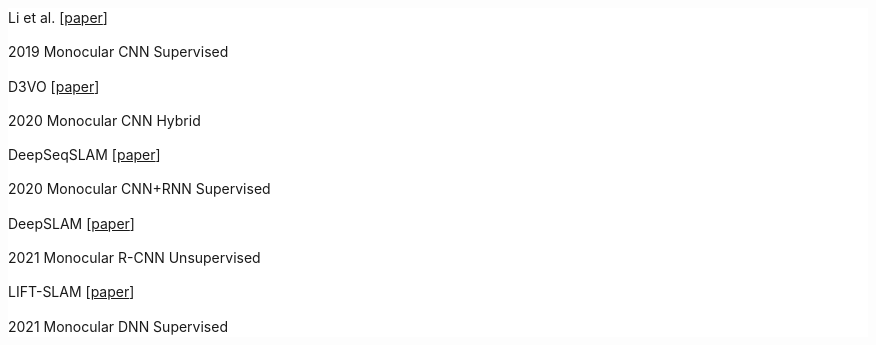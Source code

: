 
<tr>
<td></td>
<td>

Li et al. [[paper](https://ieeexplore.ieee.org/abstract/document/8793706)] </td>
<td>2019</td>
<td>Monocular</td>
<td>CNN</td>
<td>Supervised</td>
</tr>


<tr>
<td></td>
<td>

D3VO [[paper](https://openaccess.thecvf.com/content_CVPR_2020/html/Yang_D3VO_Deep_Depth_Deep_Pose_and_Deep_Uncertainty_for_Monocular_CVPR_2020_paper.html)] </td>
<td>2020</td>
<td>Monocular</td>
<td>CNN</td>
<td>Hybrid</td>
</tr>


<tr>
<td></td>
<td>

DeepSeqSLAM [[paper](https://arxiv.org/abs/2011.08518)] </td>
<td>2020</td>
<td>Monocular</td>
<td>CNN+RNN</td>
<td>Supervised</td>
</tr>


<tr>
<td></td>
<td>

DeepSLAM [[paper](https://ieeexplore.ieee.org/abstract/document/9047170)] </td>
<td>2021</td>
<td>Monocular</td>
<td>R-CNN</td>
<td>Unsupervised</td>
</tr>


<tr>
<td></td>
<td>

LIFT-SLAM [[paper](https://www.sciencedirect.com/science/article/abs/pii/S0925231221007803)] </td>
<td>2021</td>
<td>Monocular</td>
<td>DNN</td>
<td>Supervised</td>
</tr>
